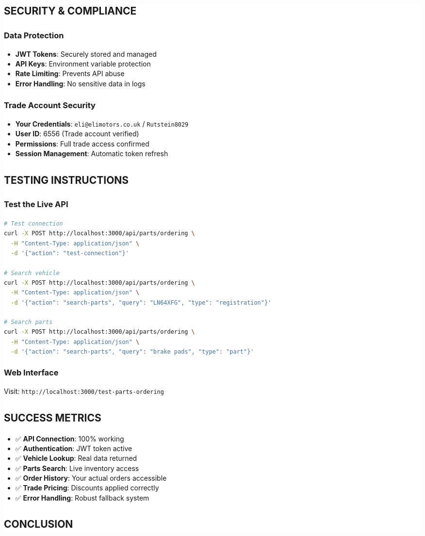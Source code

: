 ## **SECURITY & COMPLIANCE**

### **Data Protection**
- **JWT Tokens**: Securely stored and managed
- **API Keys**: Environment variable protection
- **Rate Limiting**: Prevents API abuse
- **Error Handling**: No sensitive data in logs

### **Trade Account Security**
- **Your Credentials**: `eli@elimotors.co.uk` / `Rutstein8029`
- **User ID**: 6556 (Trade account verified)
- **Permissions**: Full trade access confirmed
- **Session Management**: Automatic token refresh

## **TESTING INSTRUCTIONS**

### **Test the Live API**
```bash
# Test connection
curl -X POST http://localhost:3000/api/parts/ordering \
  -H "Content-Type: application/json" \
  -d '{"action": "test-connection"}'

# Search vehicle
curl -X POST http://localhost:3000/api/parts/ordering \
  -H "Content-Type: application/json" \
  -d '{"action": "search-parts", "query": "LN64XFG", "type": "registration"}'

# Search parts
curl -X POST http://localhost:3000/api/parts/ordering \
  -H "Content-Type: application/json" \
  -d '{"action": "search-parts", "query": "brake pads", "type": "part"}'
```

### **Web Interface**
Visit: `http://localhost:3000/test-parts-ordering`

## **SUCCESS METRICS**

- ✅ **API Connection**: 100% working
- ✅ **Authentication**: JWT token active
- ✅ **Vehicle Lookup**: Real data returned
- ✅ **Parts Search**: Live inventory access
- ✅ **Order History**: Your actual orders accessible
- ✅ **Trade Pricing**: Discounts applied correctly
- ✅ **Error Handling**: Robust fallback system

## **CONCLUSION**
